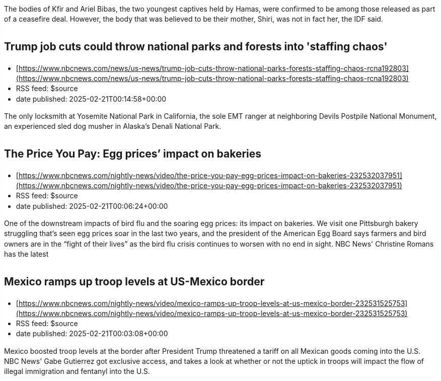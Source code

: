 The bodies of Kfir and Ariel Bibas, the two youngest captives held by Hamas, were confirmed to be among those released as part of a ceasefire deal. However, the body that was believed to be their mother, Shiri, was not in fact her, the IDF said.

## Trump job cuts could throw national parks and forests into 'staffing chaos'
 - [https://www.nbcnews.com/news/us-news/trump-job-cuts-throw-national-parks-forests-staffing-chaos-rcna192803](https://www.nbcnews.com/news/us-news/trump-job-cuts-throw-national-parks-forests-staffing-chaos-rcna192803)
 - RSS feed: $source
 - date published: 2025-02-21T00:14:58+00:00

The only locksmith at Yosemite National Park in California, the sole EMT ranger at neighboring Devils Postpile National Monument, an experienced sled dog musher in Alaska’s Denali National Park.

## The Price You Pay: Egg prices’ impact on bakeries
 - [https://www.nbcnews.com/nightly-news/video/the-price-you-pay-egg-prices-impact-on-bakeries-232532037951](https://www.nbcnews.com/nightly-news/video/the-price-you-pay-egg-prices-impact-on-bakeries-232532037951)
 - RSS feed: $source
 - date published: 2025-02-21T00:06:24+00:00

One of the downstream impacts of bird flu and the soaring egg prices: its impact on bakeries. We visit one Pittsburgh bakery struggling that’s seen egg prices soar in the last two years, and the president of the American Egg Board says farmers and bird owners are in the “fight of their lives” as the bird flu crisis continues to worsen with no end in sight. NBC News' Christine Romans has the latest

## Mexico ramps up troop levels at US-Mexico border
 - [https://www.nbcnews.com/nightly-news/video/mexico-ramps-up-troop-levels-at-us-mexico-border-232531525753](https://www.nbcnews.com/nightly-news/video/mexico-ramps-up-troop-levels-at-us-mexico-border-232531525753)
 - RSS feed: $source
 - date published: 2025-02-21T00:03:08+00:00

Mexico boosted troop levels at the border after President Trump threatened a tariff on all Mexican goods coming into the U.S. NBC News' Gabe Gutierrez got exclusive access, and takes a look at whether or not the uptick in troops will impact the flow of illegal immigration and fentanyl into the U.S.

